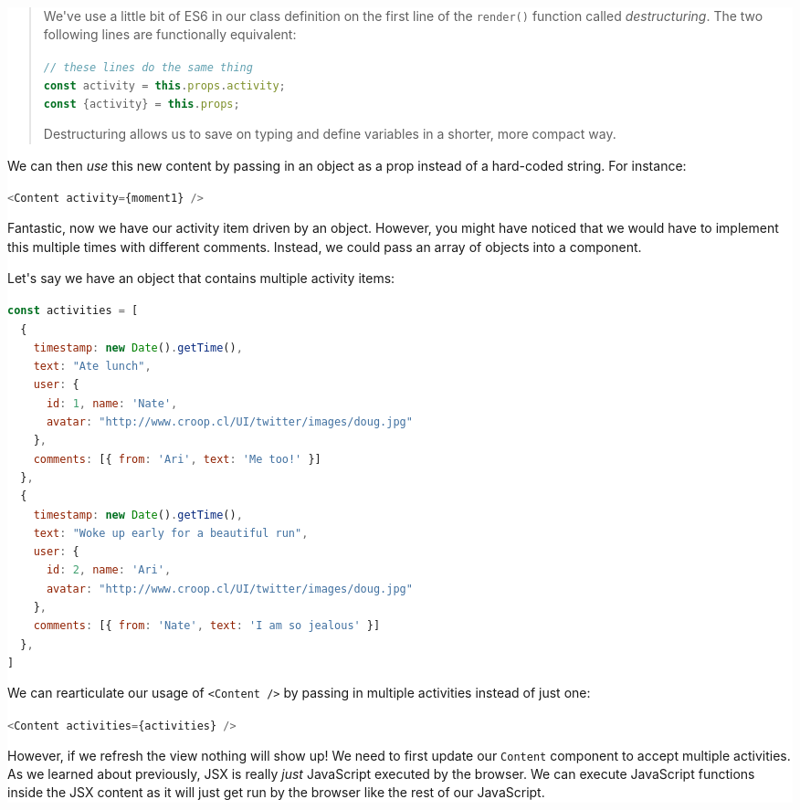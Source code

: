 > We've use a little bit of ES6 in our class definition on the first line of the `render()` function called _destructuring_. The two following lines are functionally equivalent:
>
> ```javascript
> // these lines do the same thing
> const activity = this.props.activity;
> const {activity} = this.props;
> ```
> Destructuring allows us to save on typing and define variables in a shorter, more compact way.

We can then _use_ this new content by passing in an object as a prop instead of a hard-coded string. For instance:

```javascript
<Content activity={moment1} />
```

<div class="demo" id="demo3"></div>

Fantastic, now we have our activity item driven by an object. However, you might have noticed that we would have to implement this multiple times with different comments. Instead, we could pass an array of objects into a component.

Let's say we have an object that contains multiple activity items:

```javascript
const activities = [
  {
    timestamp: new Date().getTime(),
    text: "Ate lunch",
    user: {
      id: 1, name: 'Nate',
      avatar: "http://www.croop.cl/UI/twitter/images/doug.jpg"
    },
    comments: [{ from: 'Ari', text: 'Me too!' }]
  },
  {
    timestamp: new Date().getTime(),
    text: "Woke up early for a beautiful run",
    user: {
      id: 2, name: 'Ari',
      avatar: "http://www.croop.cl/UI/twitter/images/doug.jpg"
    },
    comments: [{ from: 'Nate', text: 'I am so jealous' }]
  },
]
```

We can rearticulate our usage of `<Content />` by passing in multiple activities instead of just one:

```javascript
<Content activities={activities} />
```

However, if we refresh the view nothing will show up! We need to first update our `Content` component to accept multiple activities. As we learned about previously, JSX is really _just_ JavaScript executed by the browser. We can execute JavaScript functions inside the JSX content as it will just get run by the browser like the rest of our JavaScript.
